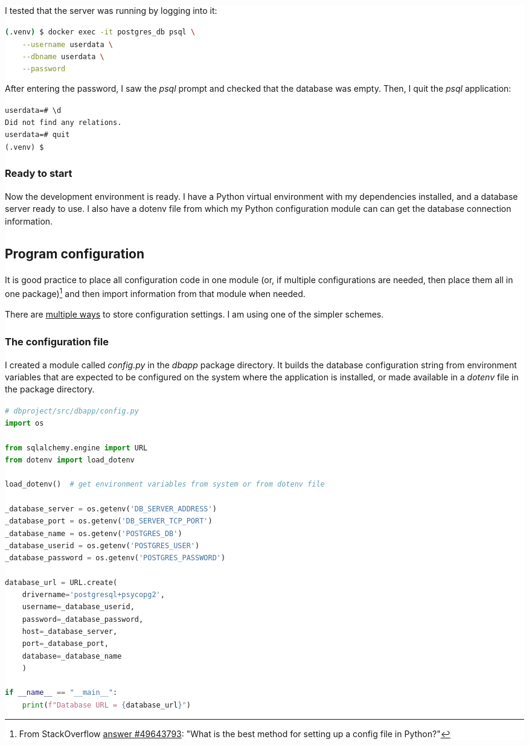 I tested that the server was running by logging into it:

```bash
(.venv) $ docker exec -it postgres_db psql \
    --username userdata \
    --dbname userdata \
    --password
```

After entering the password, I saw the *psql* prompt and checked that the database was empty. Then, I quit the *psql* application:

```text
userdata=# \d
Did not find any relations.
userdata=# quit
(.venv) $
```

### Ready to start

Now the development environment is ready. I have a Python virtual environment with my dependencies installed, and a database server ready to use. I also have a dotenv file from which my Python configuration module can can get the database connection information.

## Program configuration

It is good practice to place all configuration code in one module (or, if multiple configurations are needed, then place them all in one package)[^5] and then import information from that module when needed. 

There are [multiple ways](https://climbtheladder.com/10-python-config-file-best-practices/) to store configuration settings. I am using one of the simpler schemes.

[^5]: From StackOverflow [answer #49643793](https://stackoverflow.com/questions/49643793/what-is-the-best-method-for-setting-up-a-config-file-in-python): "What is the best method for setting up a config file in Python?"

### The configuration file

I created a module called *config.py* in the *dbapp* package directory. It builds the database configuration string from environment variables that are expected to be configured on the system where the application is installed, or made available in a *dotenv* file in the package directory.

```python
# dbproject/src/dbapp/config.py
import os

from sqlalchemy.engine import URL
from dotenv import load_dotenv

load_dotenv()  # get environment variables from system or from dotenv file

_database_server = os.getenv('DB_SERVER_ADDRESS')
_database_port = os.getenv('DB_SERVER_TCP_PORT')
_database_name = os.getenv('POSTGRES_DB')
_database_userid = os.getenv('POSTGRES_USER')
_database_password = os.getenv('POSTGRES_PASSWORD')

database_url = URL.create(
    drivername='postgresql+psycopg2',
    username=_database_userid,
    password=_database_password,
    host=_database_server,
    port=_database_port,
    database=_database_name
    )

if __name__ == "__main__":
    print(f"Database URL = {database_url}")
```

[^1]: See also the following blog posts: *[Packaging a python library](https://blog.ionelmc.ro/2014/05/25/python-packaging/#the-structure)*, and *[Testing & Packaging](https://hynek.me/articles/testing-packaging/)*
[^3]: Alternatively, one can export environment variables from the dotenv file to the shell environment. Then, set each of the container's environment variables using the shell variables. I that case, I would [load the environment variables in my dotenv file into my Bash shell](https://andrew.red/posts/how-to-load-dotenv-file-from-shell), then run my Docker command. I could have used the Bash shell's [*set* builtin](https://www.gnu.org/software/bash/manual/html_node/The-Set-Builtin.html) to temporarily modify my Bash shell so each variable sourced from the dotenv file is given the export attribute and marked for export to the shell environment. Then, I would run the command: `set -a; source .env; set +a`